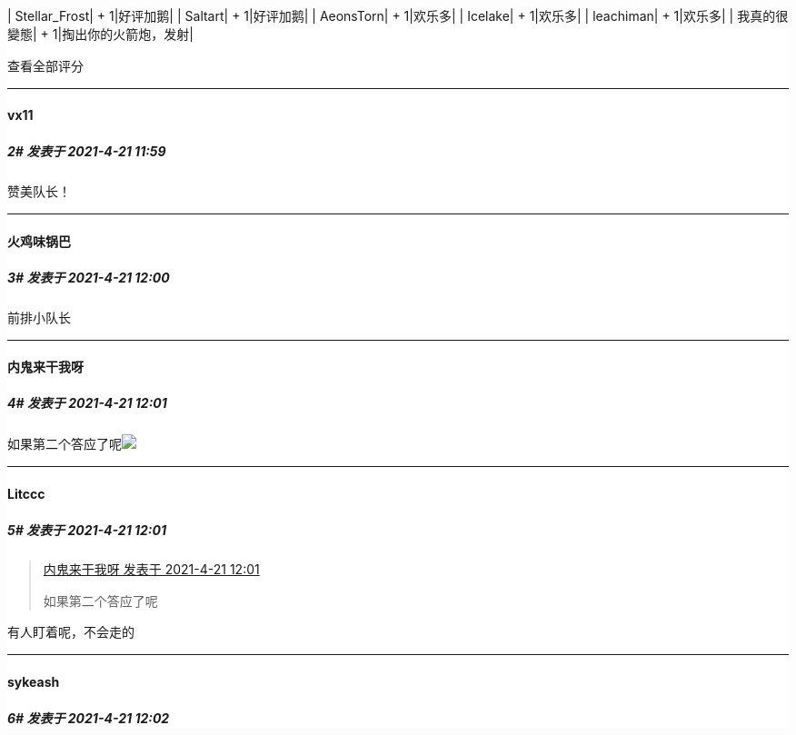 | Stellar_Frost| + 1|好评加鹅|
| Saltart| + 1|好评加鹅|
| AeonsTorn| + 1|欢乐多|
| Icelake| + 1|欢乐多|
| leachiman| + 1|欢乐多|
| 我真的很變態| + 1|掏出你的火箭炮，发射|


查看全部评分


*****

####  vx11  
##### 2#       发表于 2021-4-21 11:59


赞美队长！


*****

####  火鸡味锅巴  
##### 3#       发表于 2021-4-21 12:00


前排小队长


*****

####  内鬼来干我呀  
##### 4#       发表于 2021-4-21 12:01


如果第二个答应了呢<img src="https://static.saraba1st.com/image/smiley/face2017/053.png" referrerpolicy="no-referrer">


*****

####  Litccc  
##### 5#       发表于 2021-4-21 12:01


<blockquote><a href="httphttps://bbs.saraba1st.com/2b/forum.php?mod=redirect&amp;goto=findpost&amp;pid=51009937&amp;ptid=2000186" target="_blank">内鬼来干我呀 发表于 2021-4-21 12:01</a>

如果第二个答应了呢</blockquote>
有人盯着呢，不会走的


*****

####  sykeash  
##### 6#       发表于 2021-4-21 12:02
